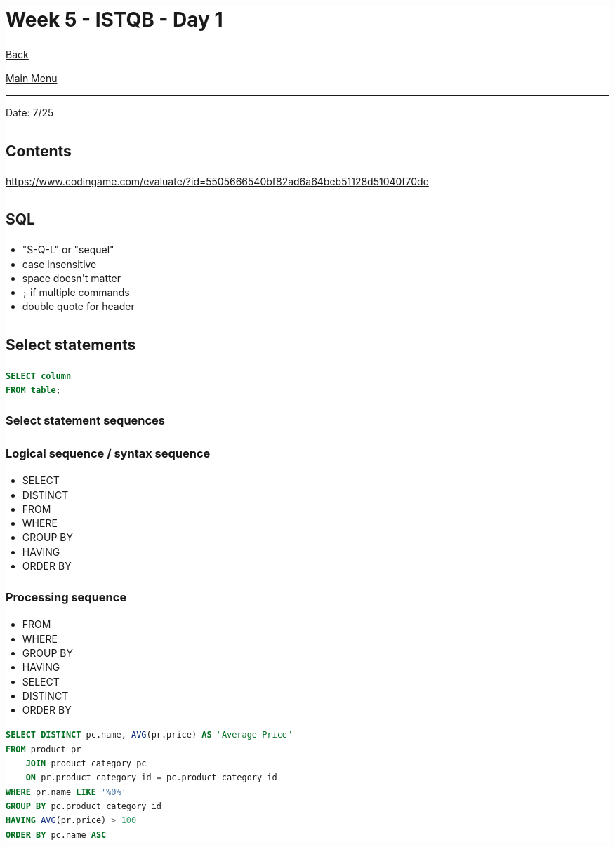# Week 5 - ISTQB - Day 1

[Back](/Week_5)

[Main Menu](/README.md)

---
Date: 7/25

## Contents

https://www.codingame.com/evaluate/?id=5505666540bf82ad6a64beb51128d51040f70de


## SQL
- "S-Q-L" or "sequel"
- case insensitive
- space doesn't matter
- `;` if multiple commands
- double quote for header


## Select statements
```SQL
SELECT column
FROM table;
```

### Select statement sequences
### Logical sequence / syntax sequence

- SELECT
- DISTINCT
- FROM
- WHERE
- GROUP BY
- HAVING
- ORDER BY

### Processing sequence
- FROM
- WHERE
- GROUP BY
- HAVING
- SELECT
- DISTINCT
- ORDER BY

```SQL
SELECT DISTINCT pc.name, AVG(pr.price) AS "Average Price"
FROM product pr
    JOIN product_category pc
    ON pr.product_category_id = pc.product_category_id
WHERE pr.name LIKE '%0%'
GROUP BY pc.product_category_id
HAVING AVG(pr.price) > 100
ORDER BY pc.name ASC
```

